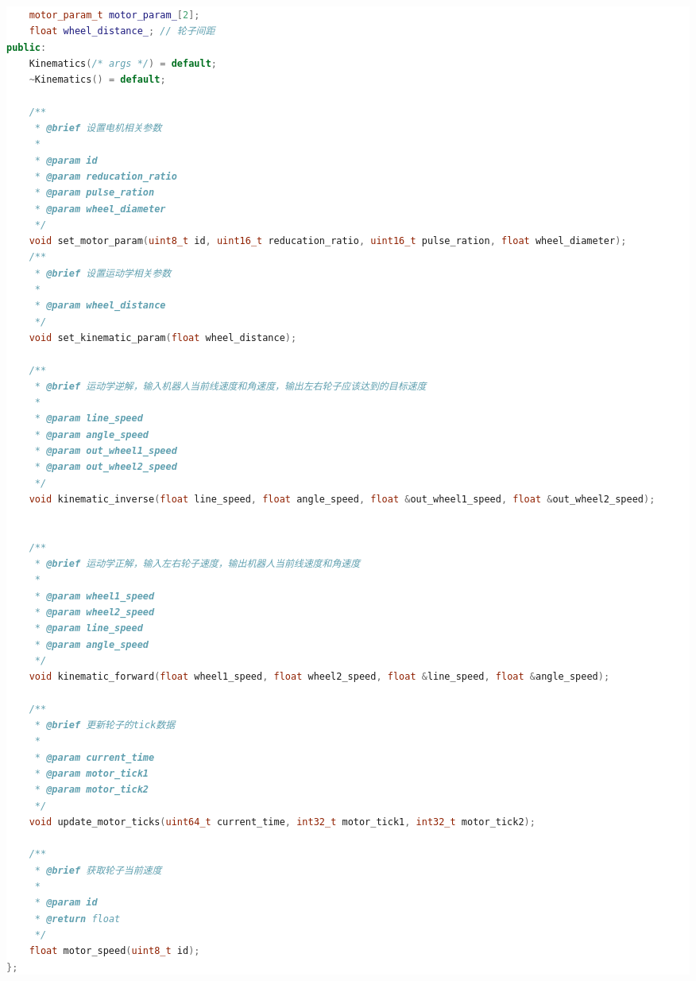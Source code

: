 ```cpp
    motor_param_t motor_param_[2];
    float wheel_distance_; // 轮子间距
public:
    Kinematics(/* args */) = default;
    ~Kinematics() = default;

    /**
     * @brief 设置电机相关参数
     * 
     * @param id 
     * @param reducation_ratio 
     * @param pulse_ration 
     * @param wheel_diameter 
     */
    void set_motor_param(uint8_t id, uint16_t reducation_ratio, uint16_t pulse_ration, float wheel_diameter);
    /**
     * @brief 设置运动学相关参数
     * 
     * @param wheel_distance 
     */
    void set_kinematic_param(float wheel_distance);

    /**
     * @brief 运动学逆解，输入机器人当前线速度和角速度，输出左右轮子应该达到的目标速度
     * 
     * @param line_speed 
     * @param angle_speed 
     * @param out_wheel1_speed 
     * @param out_wheel2_speed 
     */
    void kinematic_inverse(float line_speed, float angle_speed, float &out_wheel1_speed, float &out_wheel2_speed);


    /**
     * @brief 运动学正解，输入左右轮子速度，输出机器人当前线速度和角速度
     * 
     * @param wheel1_speed 
     * @param wheel2_speed 
     * @param line_speed 
     * @param angle_speed 
     */
    void kinematic_forward(float wheel1_speed, float wheel2_speed, float &line_speed, float &angle_speed);

    /**
     * @brief 更新轮子的tick数据
     * 
     * @param current_time 
     * @param motor_tick1 
     * @param motor_tick2 
     */
    void update_motor_ticks(uint64_t current_time, int32_t motor_tick1, int32_t motor_tick2);

    /**
     * @brief 获取轮子当前速度
     * 
     * @param id 
     * @return float 
     */
    float motor_speed(uint8_t id);
};
```